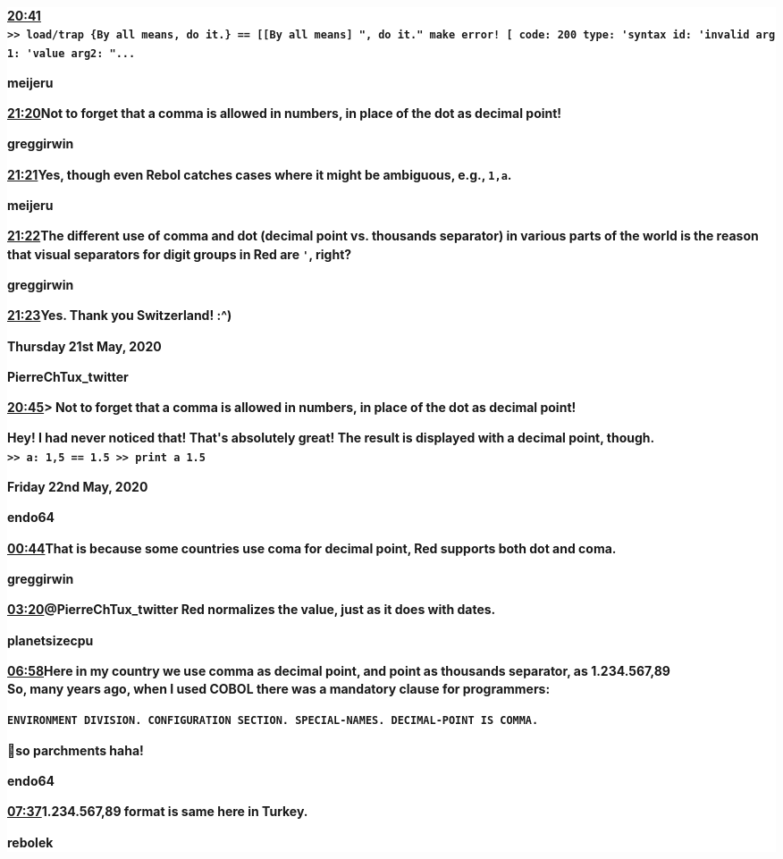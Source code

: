 **[20:41](#msg5ebdaced28b53131490718ce)**  
**`>> load/trap {By all means, do it.} == [[By all means] ", do it." make error! [ code: 200 type: 'syntax id: 'invalid arg1: 'value arg2: "...`**

**meijeru**

**[21:20](#msg5ebdb6036675d830b1a79a54)Not to forget that a comma is allowed in numbers, in place of the dot as decimal point!**

**greggirwin**

**[21:21](#msg5ebdb673863019312a5d9e16)Yes, though even Rebol catches cases where it might be ambiguous, e.g., `1,a`.**

**meijeru**

**[21:22](#msg5ebdb682f3ce603074bc0294)The different use of comma and dot (decimal point vs. thousands separator) in various parts of the world is the reason that visual separators for digit groups in Red are `'`, right?**

**greggirwin**

**[21:23](#msg5ebdb6e328b5313149073499)Yes. Thank you Switzerland! :^)**

****Thursday 21st May, 2020****

**PierreChTux\_twitter**

**[20:45](#msg5ec6e85d89941d051a14d106)&gt; Not to forget that a comma is allowed in numbers, in place of the dot as decimal point!**

**Hey! I had never noticed that! That's absolutely great! The result is displayed with a decimal point, though.**  
**`>> a: 1,5 == 1.5 >> print a 1.5`**

****Friday 22nd May, 2020****

**endo64**

**[00:44](#msg5ec720804c9b0f060d170645)That is because some countries use coma for decimal point, Red supports both dot and coma.**

**greggirwin**

**[03:20](#msg5ec7451b27513a72fba5df12)@PierreChTux\_twitter Red normalizes the value, just as it does with dates.**

**planetsizecpu**

**[06:58](#msg5ec77812778fad0b131bb6b6)Here in my country we use comma as decimal point, and point as thousands separator, as 1.234.567,89**  
**So, many years ago, when I used COBOL there was a mandatory clause for programmers:**

**`ENVIRONMENT DIVISION. CONFIGURATION SECTION. SPECIAL-NAMES. DECIMAL-POINT IS COMMA.`**

**📜so parchments haha!**

**endo64**

**[07:37](#msg5ec781412c49c45f5a9546c5)1.234.567,89 format is same here in Turkey.**

**rebolek**

